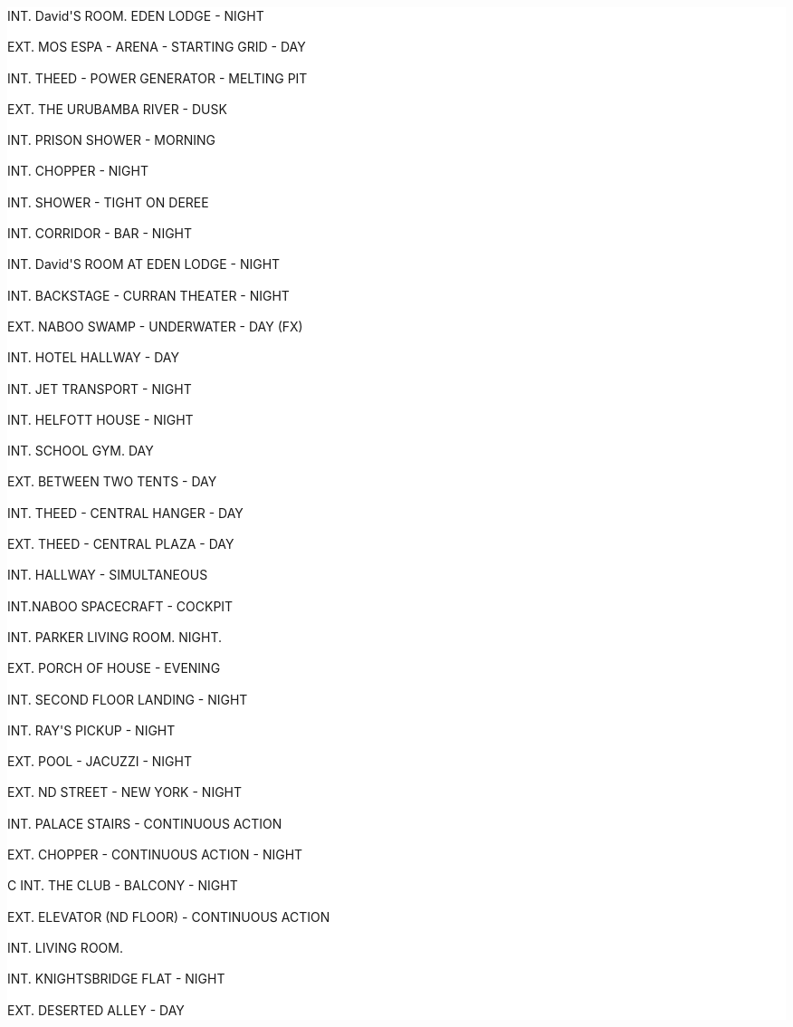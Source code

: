 INT. David'S ROOM. EDEN LODGE - NIGHT

EXT. MOS ESPA - ARENA - STARTING GRID - DAY

INT. THEED - POWER GENERATOR - MELTING PIT

EXT. THE URUBAMBA RIVER - DUSK

INT. PRISON SHOWER - MORNING

INT. CHOPPER - NIGHT

INT. SHOWER - TIGHT ON DEREE

INT. CORRIDOR - BAR - NIGHT

INT. David'S ROOM AT EDEN LODGE - NIGHT

INT. BACKSTAGE - CURRAN THEATER - NIGHT

EXT. NABOO SWAMP - UNDERWATER - DAY (FX)

INT. HOTEL HALLWAY - DAY

INT. JET TRANSPORT - NIGHT

INT. HELFOTT HOUSE - NIGHT

INT. SCHOOL GYM. DAY

EXT. BETWEEN TWO TENTS - DAY

INT. THEED - CENTRAL HANGER - DAY

EXT. THEED - CENTRAL PLAZA - DAY

INT. HALLWAY - SIMULTANEOUS

INT.NABOO SPACECRAFT - COCKPIT

INT. PARKER LIVING ROOM. NIGHT.

EXT. PORCH OF HOUSE - EVENING

INT. SECOND FLOOR LANDING - NIGHT

INT. RAY'S PICKUP - NIGHT

EXT. POOL - JACUZZI - NIGHT

EXT. ND STREET - NEW YORK - NIGHT

INT. PALACE STAIRS - CONTINUOUS ACTION

EXT. CHOPPER - CONTINUOUS ACTION - NIGHT

C	INT. THE CLUB - BALCONY - NIGHT

EXT. ELEVATOR (ND FLOOR) - CONTINUOUS ACTION

INT. LIVING ROOM.

INT. KNIGHTSBRIDGE FLAT - NIGHT

EXT. DESERTED ALLEY - DAY
